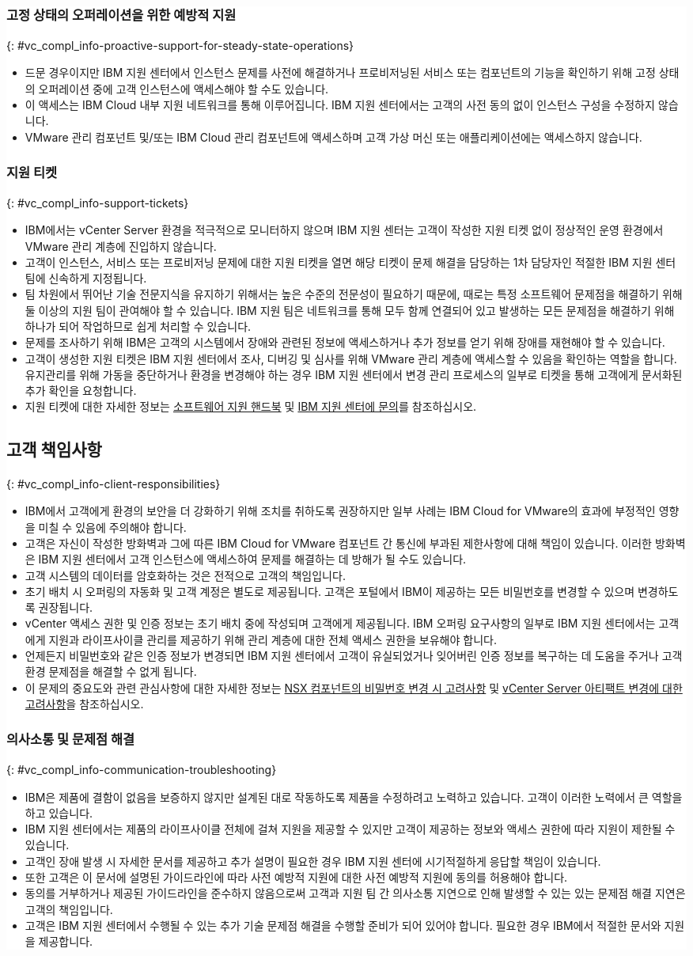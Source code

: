 ### 고정 상태의 오퍼레이션을 위한 예방적 지원
{: #vc_compl_info-proactive-support-for-steady-state-operations}

* 드문 경우이지만 IBM 지원 센터에서 인스턴스 문제를 사전에 해결하거나 프로비저닝된 서비스 또는 컴포넌트의 기능을 확인하기 위해 고정 상태의 오퍼레이션 중에 고객 인스턴스에 액세스해야 할 수도 있습니다.
* 이 액세스는 IBM Cloud 내부 지원 네트워크를 통해 이루어집니다. IBM 지원 센터에서는 고객의 사전 동의 없이 인스턴스 구성을 수정하지 않습니다.
* VMware 관리 컴포넌트 및/또는 IBM Cloud 관리 컴포넌트에 액세스하며 고객 가상 머신 또는 애플리케이션에는 액세스하지 않습니다.

### 지원 티켓
{: #vc_compl_info-support-tickets}

* IBM에서는 vCenter Server 환경을 적극적으로 모니터하지 않으며 IBM 지원 센터는 고객이 작성한 지원 티켓 없이 정상적인 운영 환경에서 VMware 관리 계층에 진입하지 않습니다.
* 고객이 인스턴스, 서비스 또는 프로비저닝 문제에 대한 지원 티켓을 열면 해당 티켓이 문제 해결을 담당하는 1차 담당자인 적절한 IBM 지원 센터 팀에 신속하게 지정됩니다.
* 팀 차원에서 뛰어난 기술 전문지식을 유지하기 위해서는 높은 수준의 전문성이 필요하기 때문에, 때로는 특정 소프트웨어 문제점을 해결하기 위해 둘 이상의 지원 팀이 관여해야 할 수 있습니다. IBM 지원 팀은 네트워크를 통해 모두 함께 연결되어 있고 발생하는 모든 문제점을 해결하기 위해 하나가 되어 작업하므로 쉽게 처리할 수 있습니다.
* 문제를 조사하기 위해 IBM은 고객의 시스템에서 장애와 관련된 정보에 액세스하거나 추가 정보를 얻기 위해 장애를 재현해야 할 수 있습니다.
* 고객이 생성한 지원 티켓은 IBM 지원 센터에서 조사, 디버깅 및 심사를 위해 VMware 관리 계층에 액세스할 수 있음을 확인하는 역할을 합니다. 유지관리를 위해 가동을 중단하거나 환경을 변경해야 하는 경우 IBM 지원 센터에서 변경 관리 프로세스의 일부로 티켓을 통해 고객에게 문서화된 추가 확인을 요청합니다.
* 지원 티켓에 대한 자세한 정보는 [소프트웨어 지원 핸드북](https://www-304.ibm.com/support/customercare/sas/f/handbook/getsupport.html) 및 [IBM 지원 센터에 문의](/docs/services/vmwaresolutions/vmonic?topic=vmware-solutions-trbl_support)를 참조하십시오.

## 고객 책임사항
{: #vc_compl_info-client-responsibilities}

* IBM에서 고객에게 환경의 보안을 더 강화하기 위해 조치를 취하도록 권장하지만 일부 사례는 IBM Cloud for VMware의 효과에 부정적인 영향을 미칠 수 있음에 주의해야 합니다.
* 고객은 자신이 작성한 방화벽과 그에 따른 IBM Cloud for VMware 컴포넌트 간 통신에 부과된 제한사항에 대해 책임이 있습니다. 이러한 방화벽은 IBM 지원 센터에서 고객 인스턴스에 액세스하여 문제를 해결하는 데 방해가 될 수도 있습니다.
* 고객 시스템의 데이터를 암호화하는 것은 전적으로 고객의 책임입니다.
* 초기 배치 시 오퍼링의 자동화 및 고객 계정은 별도로 제공됩니다. 고객은 포털에서 IBM이 제공하는 모든 비밀번호를 변경할 수 있으며 변경하도록 권장됩니다.
* vCenter 액세스 권한 및 인증 정보는 초기 배치 중에 작성되며 고객에게 제공됩니다. IBM 오퍼링 요구사항의 일부로 IBM 지원 센터에서는 고객에게 지원과 라이프사이클 관리를 제공하기 위해 관리 계층에 대한 전체 액세스 권한을 보유해야 합니다.
* 언제든지 비밀번호와 같은 인증 정보가 변경되면 IBM 지원 센터에서 고객이 유실되었거나 잊어버린 인증 정보를 복구하는 데 도움을 주거나 고객 환경 문제점을 해결할 수 없게 됩니다.
* 이 문제의 중요도와 관련 관심사항에 대한 자세한 정보는 [NSX 컴포넌트의 비밀번호 변경 시 고려사항](/docs/services/vmwaresolutions/vcenter?topic=vmware-solutions-vc_networkingonvcenterserver#considerations-when-changing-passwords-for-nsx-components) 및 [vCenter Server 아티팩트 변경에 대한 고려사항](/docs/services/vmwaresolutions/vcenter?topic=vmware-solutions-vcenter_chg_impact)을 참조하십시오.

### 의사소통 및 문제점 해결
{: #vc_compl_info-communication-troubleshooting}

* IBM은 제품에 결함이 없음을 보증하지 않지만 설계된 대로 작동하도록 제품을 수정하려고 노력하고 있습니다. 고객이 이러한 노력에서 큰 역할을 하고 있습니다.
* IBM 지원 센터에서는 제품의 라이프사이클 전체에 걸쳐 지원을 제공할 수 있지만 고객이 제공하는 정보와 액세스 권한에 따라 지원이 제한될 수 있습니다.
* 고객인 장애 발생 시 자세한 문서를 제공하고 추가 설명이 필요한 경우 IBM 지원 센터에 시기적절하게 응답할 책임이 있습니다.
* 또한 고객은 이 문서에 설명된 가이드라인에 따라 사전 예방적 지원에 대한 사전 예방적 지원에 동의를 허용해야 합니다.
* 동의를 거부하거나 제공된 가이드라인을 준수하지 않음으로써 고객과 지원 팀 간 의사소통 지연으로 인해 발생할 수 있는 있는 문제점 해결 지연은 고객의 책임입니다.
* 고객은 IBM 지원 센터에서 수행될 수 있는 추가 기술 문제점 해결을 수행할 준비가 되어 있어야 합니다. 필요한 경우 IBM에서 적절한 문서와 지원을 제공합니다.

